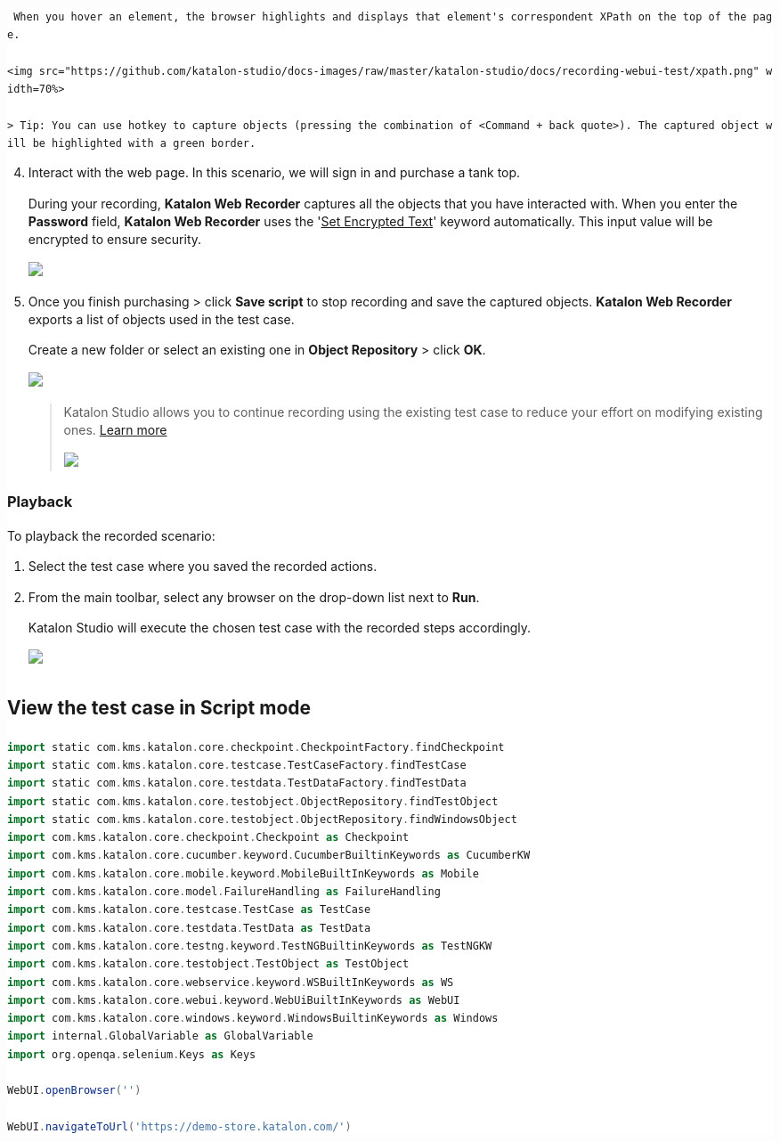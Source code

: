      When you hover an element, the browser highlights and displays that element's correspondent XPath on the top of the page.

    <img src="https://github.com/katalon-studio/docs-images/raw/master/katalon-studio/docs/recording-webui-test/xpath.png" width=70%>

    > Tip: You can use hotkey to capture objects (pressing the combination of <Command + back quote>). The captured object will be highlighted with a green border.

4. Interact with the web page. In this scenario, we will sign in and purchase a tank top.

    During your recording, **Katalon Web Recorder** captures all the objects that you have interacted with. When you enter the **Password** field, **Katalon Web Recorder** uses the '[Set Encrypted Text](https://docs.katalon.com/display/KD/%5BWebUI%5D+Set+Encrypted+Text)' keyword automatically. This input value will be encrypted to ensure security.

    <img src="https://github.com/katalon-studio/docs-images/raw/master/katalon-studio/docs/recording-webui-test/recorded-actions.png" width=70%>

5. Once you finish purchasing > click **Save script** to stop recording and save the captured objects. **Katalon Web Recorder** exports a list of objects used in the test case.

     Create a new folder or select an existing one in **Object Repository** > click **OK**.

    <img src="https://github.com/katalon-studio/docs-images/raw/master/katalon-studio/docs/recording-webui-test/select-repo.png" width=70%>

    > Katalon Studio allows you to continue recording using the existing test case to reduce your effort on modifying existing ones. [Learn more](https://docs.katalon.com/katalon-studio/docs/record-web-utility.html#record-using-existing-test-case)
    >
    > <img src="https://github.com/katalon-studio/docs-images/raw/master/katalon-studio/docs/recording-webui-test/test-case-modifying.png" width=70%>

### Playback

To playback the recorded scenario:

1. Select the test case where you saved the recorded actions.
2. From the main toolbar, select any browser on the drop-down list next to **Run**.

    Katalon Studio will execute the chosen test case with the recorded steps accordingly.

   <img src="https://github.com/katalon-studio/docs-images/raw/master/katalon-studio/docs/recording-webui-test/select-browser-to-playback.png" width=30%>

## View the test case in Script mode

```groovy
import static com.kms.katalon.core.checkpoint.CheckpointFactory.findCheckpoint
import static com.kms.katalon.core.testcase.TestCaseFactory.findTestCase
import static com.kms.katalon.core.testdata.TestDataFactory.findTestData
import static com.kms.katalon.core.testobject.ObjectRepository.findTestObject
import static com.kms.katalon.core.testobject.ObjectRepository.findWindowsObject
import com.kms.katalon.core.checkpoint.Checkpoint as Checkpoint
import com.kms.katalon.core.cucumber.keyword.CucumberBuiltinKeywords as CucumberKW
import com.kms.katalon.core.mobile.keyword.MobileBuiltInKeywords as Mobile
import com.kms.katalon.core.model.FailureHandling as FailureHandling
import com.kms.katalon.core.testcase.TestCase as TestCase
import com.kms.katalon.core.testdata.TestData as TestData
import com.kms.katalon.core.testng.keyword.TestNGBuiltinKeywords as TestNGKW
import com.kms.katalon.core.testobject.TestObject as TestObject
import com.kms.katalon.core.webservice.keyword.WSBuiltInKeywords as WS
import com.kms.katalon.core.webui.keyword.WebUiBuiltInKeywords as WebUI
import com.kms.katalon.core.windows.keyword.WindowsBuiltinKeywords as Windows
import internal.GlobalVariable as GlobalVariable
import org.openqa.selenium.Keys as Keys

WebUI.openBrowser('')

WebUI.navigateToUrl('https://demo-store.katalon.com/')
```